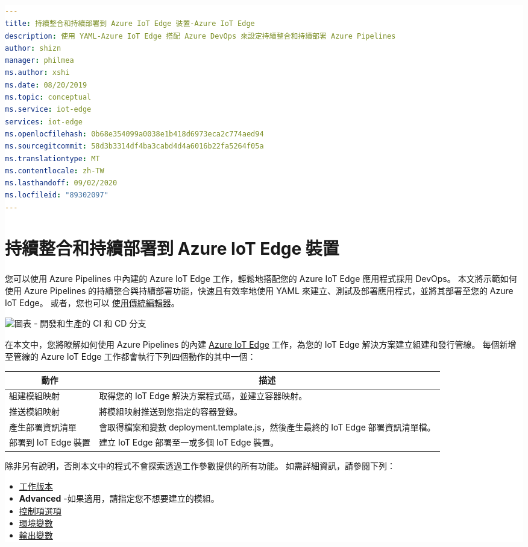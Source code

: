 ```yaml
---
title: 持續整合和持續部署到 Azure IoT Edge 裝置-Azure IoT Edge
description: 使用 YAML-Azure IoT Edge 搭配 Azure DevOps 來設定持續整合和持續部署 Azure Pipelines
author: shizn
manager: philmea
ms.author: xshi
ms.date: 08/20/2019
ms.topic: conceptual
ms.service: iot-edge
services: iot-edge
ms.openlocfilehash: 0b68e354099a0038e1b418d6973eca2c774aed94
ms.sourcegitcommit: 58d3b3314df4ba3cabd4d4a6016b22fa5264f05a
ms.translationtype: MT
ms.contentlocale: zh-TW
ms.lasthandoff: 09/02/2020
ms.locfileid: "89302097"
---
```

# <a name="continuous-integration-and-continuous-deployment-to-azure-iot-edge-devices"></a>持續整合和持續部署到 Azure IoT Edge 裝置

您可以使用 Azure Pipelines 中內建的 Azure IoT Edge 工作，輕鬆地搭配您的 Azure IoT Edge 應用程式採用 DevOps。 本文將示範如何使用 Azure Pipelines 的持續整合與持續部署功能，快速且有效率地使用 YAML 來建立、測試及部署應用程式，並將其部署至您的 Azure IoT Edge。 或者，您也可以 [使用傳統編輯器](how-to-continuous-integration-continuous-deployment-classic.md)。

![圖表 - 開發和生產的 CI 和 CD 分支](./media/how-to-continuous-integration-continuous-deployment/model.png)

在本文中，您將瞭解如何使用 Azure Pipelines 的內建 [Azure IoT Edge](https://docs.microsoft.com/azure/devops/pipelines/tasks/build/azure-iot-edge) 工作，為您的 IoT Edge 解決方案建立組建和發行管線。 每個新增至管線的 Azure IoT Edge 工作都會執行下列四個動作的其中一個：

 | 動作 | 描述 |
 | --- | --- |
 | 組建模組映射 | 取得您的 IoT Edge 解決方案程式碼，並建立容器映射。|
 | 推送模組映射 | 將模組映射推送到您指定的容器登錄。 |
 | 產生部署資訊清單 | 會取得檔案和變數 deployment.template.js，然後產生最終的 IoT Edge 部署資訊清單檔。 |
 | 部署到 IoT Edge 裝置 | 建立 IoT Edge 部署至一或多個 IoT Edge 裝置。 |

除非另有說明，否則本文中的程式不會探索透過工作參數提供的所有功能。 如需詳細資訊，請參閱下列：

* [工作版本](https://docs.microsoft.com/azure/devops/pipelines/process/tasks?view=azure-devops&tabs=classic#task-versions)
* **Advanced** -如果適用，請指定您不想要建立的模組。
* [控制項選項](https://docs.microsoft.com/azure/devops/pipelines/process/tasks?view=azure-devops&tabs=classic#task-control-options)
* [環境變數](https://docs.microsoft.com/azure/devops/pipelines/process/variables?view=azure-devops&tabs=yaml%2Cbatch#environment-variables)
* [輸出變數](https://docs.microsoft.com/azure/devops/pipelines/process/variables?view=azure-devops&tabs=yaml%2Cbatch#use-output-variables-from-tasks)
